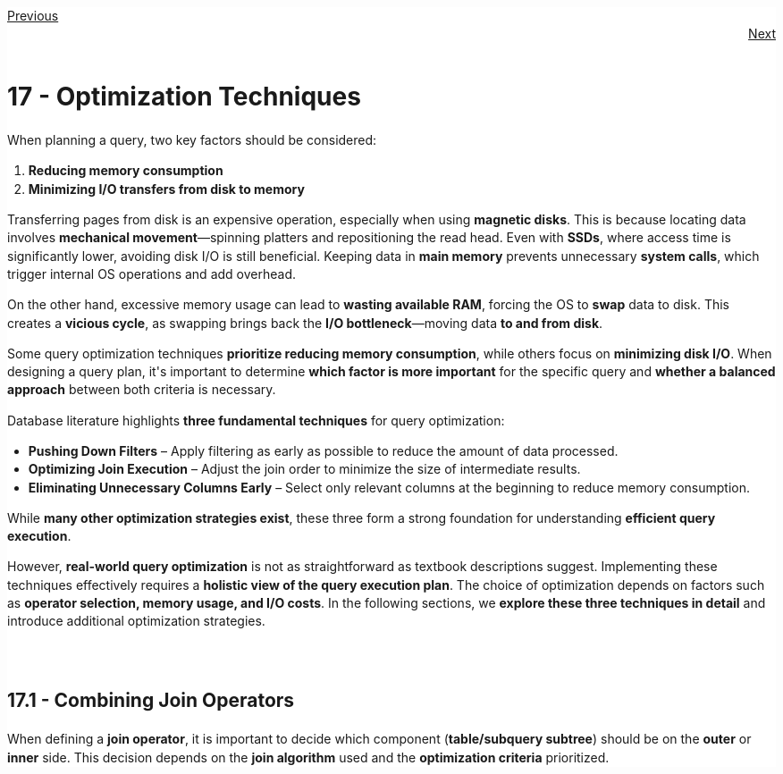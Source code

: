 <div align="left">
    <a href="./16 - comparing-query-costs.md">Previous</a>
</div>
<div align="right">
  <a href="./18 - examples.md">Next</a>
</div>

# 17 - Optimization Techniques

When planning a query, two key factors should be considered:  
1. **Reducing memory consumption**  
2. **Minimizing I/O transfers from disk to memory**  

Transferring pages from disk is an expensive operation, especially when using **magnetic disks**. This is because locating data involves **mechanical movement**—spinning platters and repositioning the read head.  Even with **SSDs**, where access time is significantly lower, avoiding disk I/O is still beneficial. Keeping data in **main memory** prevents unnecessary **system calls**, which trigger internal OS operations and add overhead.  

On the other hand, excessive memory usage can lead to **wasting available RAM**, forcing the OS to **swap** data to disk. This creates a **vicious cycle**, as swapping brings back the **I/O bottleneck**—moving data **to and from disk**.  

Some query optimization techniques **prioritize reducing memory consumption**, while others focus on **minimizing disk I/O**. When designing a query plan, it's important to determine **which factor is more important** for the specific query and **whether a balanced approach** between both criteria is necessary.  

Database literature highlights **three fundamental techniques** for query optimization:  

- **Pushing Down Filters** – Apply filtering as early as possible to reduce the amount of data processed.  
- **Optimizing Join Execution** – Adjust the join order to minimize the size of intermediate results.  
- **Eliminating Unnecessary Columns Early** – Select only relevant columns at the beginning to reduce memory consumption.  

While **many other optimization strategies exist**, these three form a strong foundation for understanding **efficient query execution**.  

However, **real-world query optimization** is not as straightforward as textbook descriptions suggest.  Implementing these techniques effectively requires a **holistic view of the query execution plan**. The choice of optimization depends on factors such as **operator selection, memory usage, and I/O costs**.  In the following sections, we **explore these three techniques in detail** and introduce additional optimization strategies.  

<br>

## 17.1 - Combining Join Operators

When defining a **join operator**, it is important to decide which component (**table/subquery subtree**) should be on the **outer** or **inner** side. This decision depends on the **join algorithm** used and the **optimization criteria** prioritized.  
